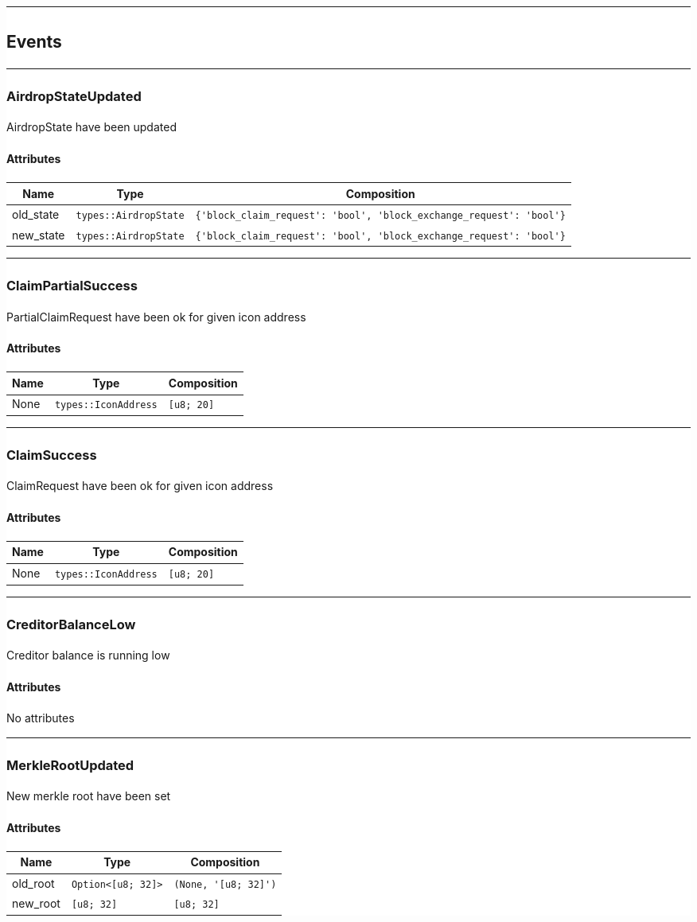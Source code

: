 ---------
## Events

---------
### AirdropStateUpdated
AirdropState have been updated
#### Attributes
| Name | Type | Composition
| -------- | -------- | -------- |
| old_state | `types::AirdropState` | ```{'block_claim_request': 'bool', 'block_exchange_request': 'bool'}```
| new_state | `types::AirdropState` | ```{'block_claim_request': 'bool', 'block_exchange_request': 'bool'}```

---------
### ClaimPartialSuccess
PartialClaimRequest have been ok for given icon address
#### Attributes
| Name | Type | Composition
| -------- | -------- | -------- |
| None | `types::IconAddress` | ```[u8; 20]```

---------
### ClaimSuccess
ClaimRequest have been ok for given icon address
#### Attributes
| Name | Type | Composition
| -------- | -------- | -------- |
| None | `types::IconAddress` | ```[u8; 20]```

---------
### CreditorBalanceLow
Creditor balance is running low
#### Attributes
No attributes

---------
### MerkleRootUpdated
New merkle root have been set
#### Attributes
| Name | Type | Composition
| -------- | -------- | -------- |
| old_root | `Option<[u8; 32]>` | ```(None, '[u8; 32]')```
| new_root | `[u8; 32]` | ```[u8; 32]```
